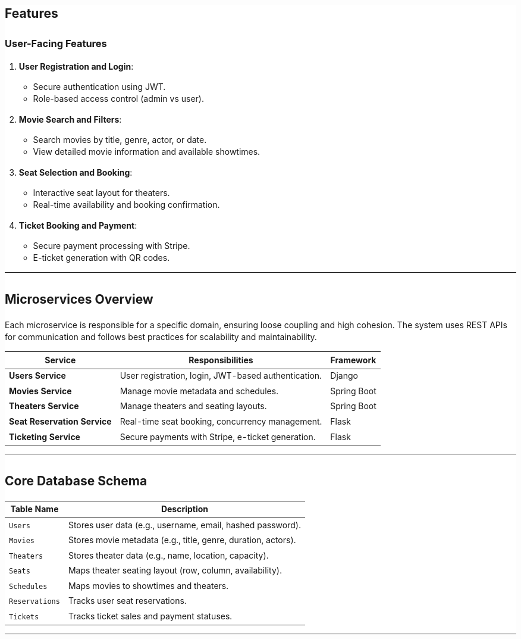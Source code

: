 ## Features

### User-Facing Features
1. **User Registration and Login**:
   - Secure authentication using JWT.
   - Role-based access control (admin vs user).

2. **Movie Search and Filters**:
   - Search movies by title, genre, actor, or date.
   - View detailed movie information and available showtimes.

3. **Seat Selection and Booking**:
   - Interactive seat layout for theaters.
   - Real-time availability and booking confirmation.

4. **Ticket Booking and Payment**:
   - Secure payment processing with Stripe.
   - E-ticket generation with QR codes.

---

## Microservices Overview

Each microservice is responsible for a specific domain, ensuring loose coupling and high cohesion. The system uses REST APIs for communication and follows best practices for scalability and maintainability.

| **Service**              | **Responsibilities**                                                                                   | **Framework**     |
|--------------------------|-------------------------------------------------------------------------------------------------------|-------------------|
| **Users Service**         | User registration, login, JWT-based authentication.                                                  | Django            |
| **Movies Service**        | Manage movie metadata and schedules.                                                                 | Spring Boot       |
| **Theaters Service**      | Manage theaters and seating layouts.                                                                 | Spring Boot       |
| **Seat Reservation Service** | Real-time seat booking, concurrency management.                                                      | Flask             |
| **Ticketing Service**     | Secure payments with Stripe, e-ticket generation.                                                    | Flask             |

---

## Core Database Schema

| **Table Name**    | **Description**                                                                                           |
|--------------------|---------------------------------------------------------------------------------------------------------|
| `Users`            | Stores user data (e.g., username, email, hashed password).                                               |
| `Movies`           | Stores movie metadata (e.g., title, genre, duration, actors).                                            |
| `Theaters`         | Stores theater data (e.g., name, location, capacity).                                                   |
| `Seats`            | Maps theater seating layout (row, column, availability).                                                |
| `Schedules`        | Maps movies to showtimes and theaters.                                                                  |
| `Reservations`     | Tracks user seat reservations.                                                                          |
| `Tickets`          | Tracks ticket sales and payment statuses.                                                              |

---